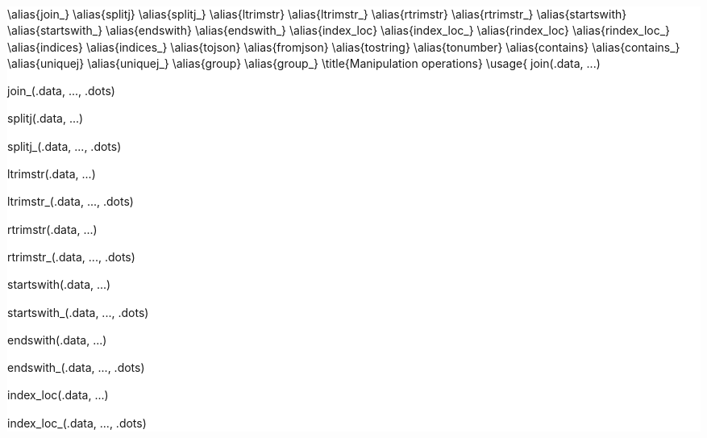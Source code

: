 \alias{join_}
\alias{splitj}
\alias{splitj_}
\alias{ltrimstr}
\alias{ltrimstr_}
\alias{rtrimstr}
\alias{rtrimstr_}
\alias{startswith}
\alias{startswith_}
\alias{endswith}
\alias{endswith_}
\alias{index_loc}
\alias{index_loc_}
\alias{rindex_loc}
\alias{rindex_loc_}
\alias{indices}
\alias{indices_}
\alias{tojson}
\alias{fromjson}
\alias{tostring}
\alias{tonumber}
\alias{contains}
\alias{contains_}
\alias{uniquej}
\alias{uniquej_}
\alias{group}
\alias{group_}
\title{Manipulation operations}
\usage{
join(.data, ...)

join_(.data, ..., .dots)

splitj(.data, ...)

splitj_(.data, ..., .dots)

ltrimstr(.data, ...)

ltrimstr_(.data, ..., .dots)

rtrimstr(.data, ...)

rtrimstr_(.data, ..., .dots)

startswith(.data, ...)

startswith_(.data, ..., .dots)

endswith(.data, ...)

endswith_(.data, ..., .dots)

index_loc(.data, ...)

index_loc_(.data, ..., .dots)
